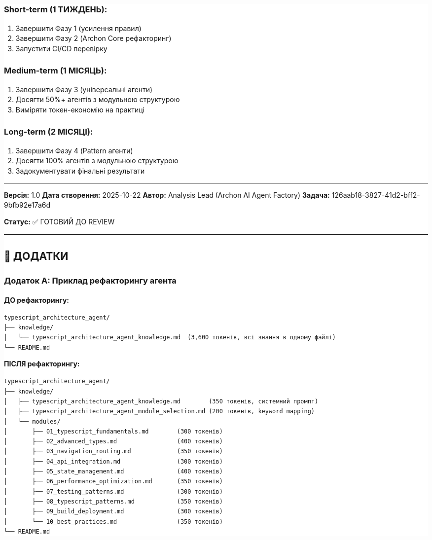 ### Short-term (1 ТИЖДЕНЬ):
1. Завершити Фазу 1 (усилення правил)
2. Завершити Фазу 2 (Archon Core рефакторинг)
3. Запустити CI/CD перевірку

### Medium-term (1 МІСЯЦЬ):
1. Завершити Фазу 3 (універсальні агенти)
2. Досягти 50%+ агентів з модульною структурою
3. Виміряти токен-економію на практиці

### Long-term (2 МІСЯЦІ):
1. Завершити Фазу 4 (Pattern агенти)
2. Досягти 100% агентів з модульною структурою
3. Задокументувати фінальні результати

---

**Версія:** 1.0
**Дата створення:** 2025-10-22
**Автор:** Analysis Lead (Archon AI Agent Factory)
**Задача:** 126aab18-3827-41d2-bff2-9bfb92e17a6d

**Статус:** ✅ ГОТОВИЙ ДО REVIEW

---

## 📎 ДОДАТКИ

### Додаток A: Приклад рефакторингу агента

**ДО рефакторингу:**
```
typescript_architecture_agent/
├── knowledge/
│   └── typescript_architecture_agent_knowledge.md  (3,600 токенів, всі знання в одному файлі)
└── README.md
```

**ПІСЛЯ рефакторингу:**
```
typescript_architecture_agent/
├── knowledge/
│   ├── typescript_architecture_agent_knowledge.md        (350 токенів, системний промпт)
│   ├── typescript_architecture_agent_module_selection.md (200 токенів, keyword mapping)
│   └── modules/
│       ├── 01_typescript_fundamentals.md        (300 токенів)
│       ├── 02_advanced_types.md                 (400 токенів)
│       ├── 03_navigation_routing.md             (350 токенів)
│       ├── 04_api_integration.md                (300 токенів)
│       ├── 05_state_management.md               (400 токенів)
│       ├── 06_performance_optimization.md       (350 токенів)
│       ├── 07_testing_patterns.md               (300 токенів)
│       ├── 08_typescript_patterns.md            (350 токенів)
│       ├── 09_build_deployment.md               (300 токенів)
│       └── 10_best_practices.md                 (350 токенів)
└── README.md
```
